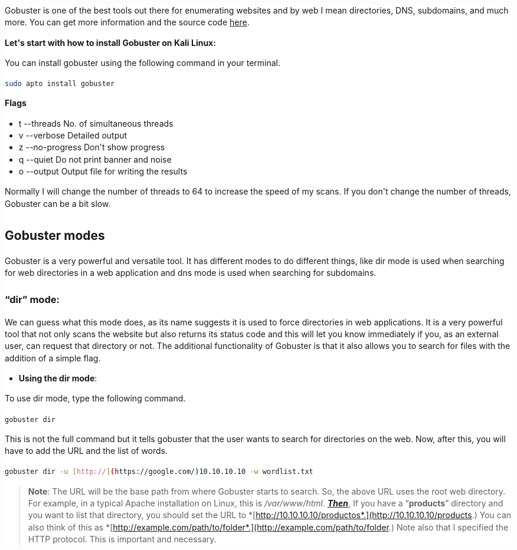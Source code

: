 Gobuster is one of the best tools out there for enumerating websites and by web I mean directories, DNS, subdomains, and much more. You can get more information and the source code [here](https://github.com/OJ/gobuster).

**Let's start with how to install Gobuster on Kali Linux:**

You can install gobuster using the following command in your terminal.

```bash
sudo apto install gobuster
```

**Flags**

- t --threads No. of simultaneous threads
- v --verbose Detailed output
- z --no-progress Don't show progress
- q --quiet Do not print banner and noise
- o --output Output file for writing the results

Normally I will change the number of threads to 64 to increase the speed of my scans. If you don't change the number of threads, Gobuster can be a bit slow.

## Gobuster modes

Gobuster is a very powerful and versatile tool. It has different modes to do different things, like dir mode is used when searching for web directories in a web application and dns mode is used when searching for subdomains.

### “dir” mode:

We can guess what this mode does, as its name suggests it is used to force directories in web applications. It is a very powerful tool that not only scans the website but also returns its status code and this will let you know immediately if you, as an external user, can request that directory or not. The additional functionality of Gobuster is that it also allows you to search for files with the addition of a simple flag.

- **Using the dir mode**:

To use dir mode, type the following command.

```bash
gobuster dir
```

This is not the full command but it tells gobuster that the user wants to search for directories on the web. Now, after this, you will have to add the URL and the list of words.

```bash
gobuster dir -u [http://](https://google.com/)10.10.10.10 -w wordlist.txt
```

> **Note**: The URL will be the base path from where Gobuster starts to search. So, the above URL uses the root web directory. For example, in a typical Apache installation on Linux, this is */var/www/html*. ***[Then](http://10.10.10.10/products.)***, If you have a “**products**” directory and you want to list that directory, you should set the URL to *[http://10.10.10.10/productos*.](http://10.10.10.10/products.) You can also think of this as *[http://example.com/path/to/folder*.](http://example.com/path/to/folder.) Note also that I specified the HTTP protocol. This is important and necessary.
